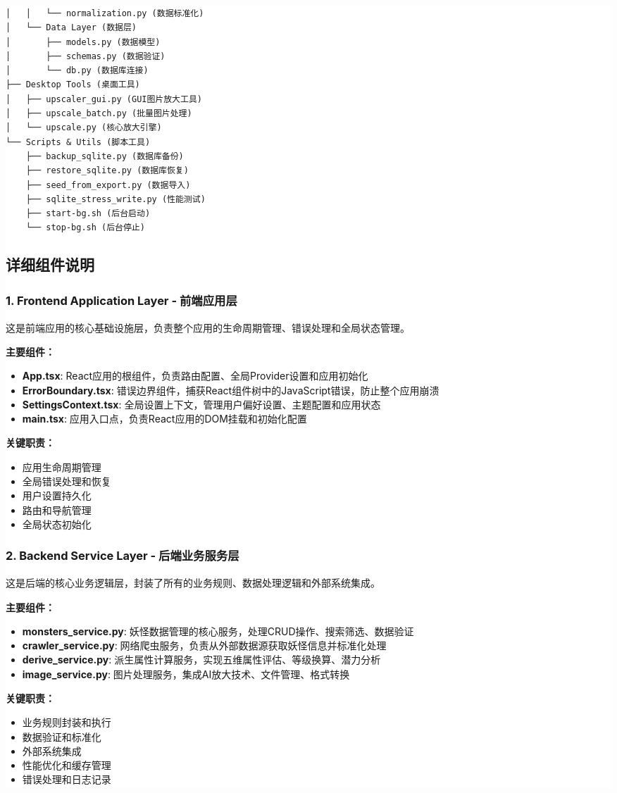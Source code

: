 ```
│   │   └── normalization.py (数据标准化)
│   └── Data Layer (数据层)
│       ├── models.py (数据模型)
│       ├── schemas.py (数据验证)
│       └── db.py (数据库连接)
├── Desktop Tools (桌面工具)
│   ├── upscaler_gui.py (GUI图片放大工具)
│   ├── upscale_batch.py (批量图片处理)
│   └── upscale.py (核心放大引擎)
└── Scripts & Utils (脚本工具)
    ├── backup_sqlite.py (数据库备份)
    ├── restore_sqlite.py (数据库恢复)
    ├── seed_from_export.py (数据导入)
    ├── sqlite_stress_write.py (性能测试)
    ├── start-bg.sh (后台启动)
    └── stop-bg.sh (后台停止)
```

## 详细组件说明

### 1. **Frontend Application Layer** - 前端应用层
这是前端应用的核心基础设施层，负责整个应用的生命周期管理、错误处理和全局状态管理。

**主要组件：**
- **App.tsx**: React应用的根组件，负责路由配置、全局Provider设置和应用初始化
- **ErrorBoundary.tsx**: 错误边界组件，捕获React组件树中的JavaScript错误，防止整个应用崩溃
- **SettingsContext.tsx**: 全局设置上下文，管理用户偏好设置、主题配置和应用状态
- **main.tsx**: 应用入口点，负责React应用的DOM挂载和初始化配置

**关键职责：**
- 应用生命周期管理
- 全局错误处理和恢复
- 用户设置持久化
- 路由和导航管理
- 全局状态初始化

### 2. **Backend Service Layer** - 后端业务服务层
这是后端的核心业务逻辑层，封装了所有的业务规则、数据处理逻辑和外部系统集成。

**主要组件：**
- **monsters_service.py**: 妖怪数据管理的核心服务，处理CRUD操作、搜索筛选、数据验证
- **crawler_service.py**: 网络爬虫服务，负责从外部数据源获取妖怪信息并标准化处理
- **derive_service.py**: 派生属性计算服务，实现五维属性评估、等级换算、潜力分析
- **image_service.py**: 图片处理服务，集成AI放大技术、文件管理、格式转换

**关键职责：**
- 业务规则封装和执行
- 数据验证和标准化
- 外部系统集成
- 性能优化和缓存管理
- 错误处理和日志记录
